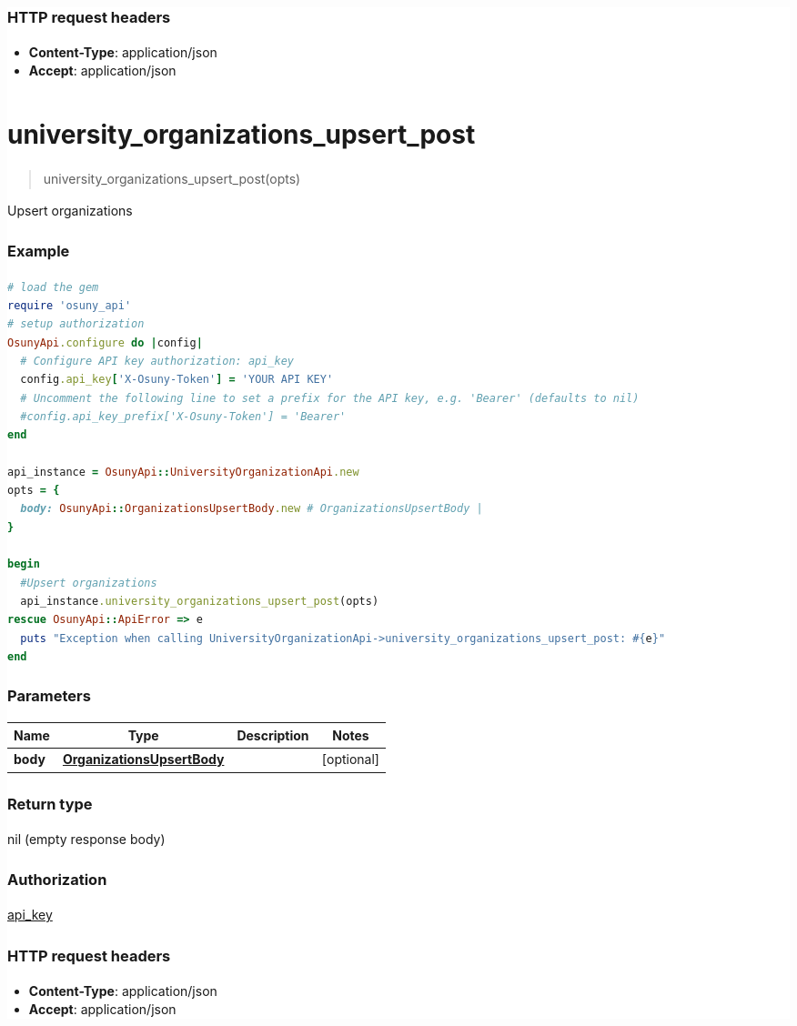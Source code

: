 ### HTTP request headers

 - **Content-Type**: application/json
 - **Accept**: application/json



# **university_organizations_upsert_post**
> university_organizations_upsert_post(opts)

Upsert organizations

### Example
```ruby
# load the gem
require 'osuny_api'
# setup authorization
OsunyApi.configure do |config|
  # Configure API key authorization: api_key
  config.api_key['X-Osuny-Token'] = 'YOUR API KEY'
  # Uncomment the following line to set a prefix for the API key, e.g. 'Bearer' (defaults to nil)
  #config.api_key_prefix['X-Osuny-Token'] = 'Bearer'
end

api_instance = OsunyApi::UniversityOrganizationApi.new
opts = { 
  body: OsunyApi::OrganizationsUpsertBody.new # OrganizationsUpsertBody | 
}

begin
  #Upsert organizations
  api_instance.university_organizations_upsert_post(opts)
rescue OsunyApi::ApiError => e
  puts "Exception when calling UniversityOrganizationApi->university_organizations_upsert_post: #{e}"
end
```

### Parameters

Name | Type | Description  | Notes
------------- | ------------- | ------------- | -------------
 **body** | [**OrganizationsUpsertBody**](OrganizationsUpsertBody.md)|  | [optional] 

### Return type

nil (empty response body)

### Authorization

[api_key](../README.md#api_key)

### HTTP request headers

 - **Content-Type**: application/json
 - **Accept**: application/json




